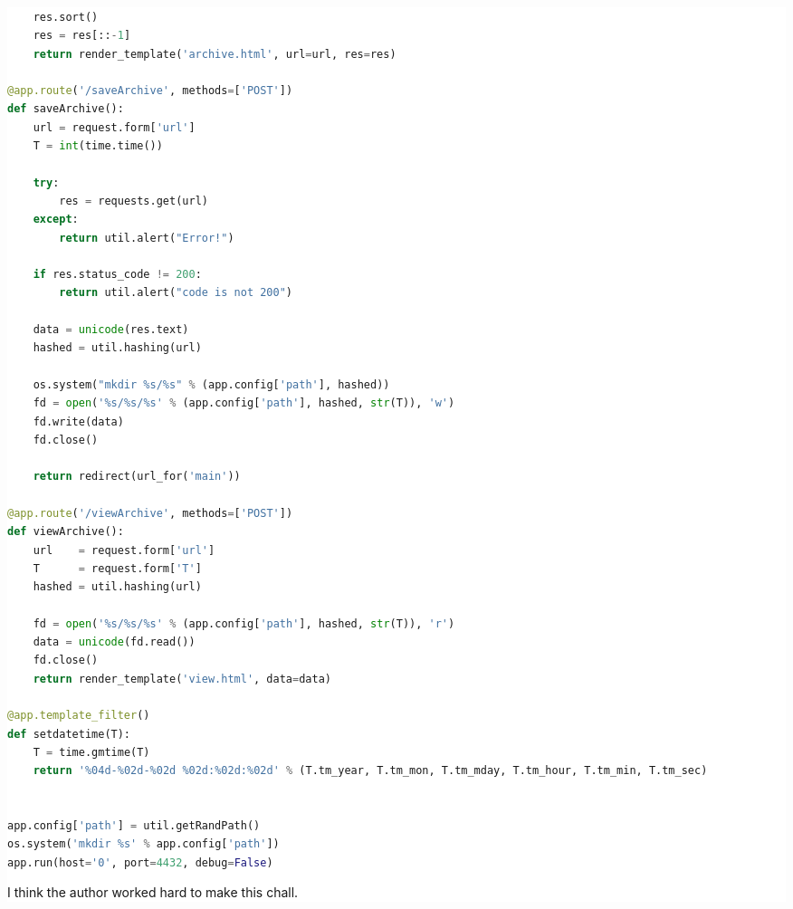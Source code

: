 ```py
    res.sort()
    res = res[::-1]
    return render_template('archive.html', url=url, res=res)

@app.route('/saveArchive', methods=['POST'])
def saveArchive():
    url = request.form['url']
    T = int(time.time())
    
    try:
        res = requests.get(url)
    except:  
        return util.alert("Error!")
    
    if res.status_code != 200:
        return util.alert("code is not 200")
    
    data = unicode(res.text)
    hashed = util.hashing(url)

    os.system("mkdir %s/%s" % (app.config['path'], hashed))
    fd = open('%s/%s/%s' % (app.config['path'], hashed, str(T)), 'w')
    fd.write(data)
    fd.close()

    return redirect(url_for('main'))
    
@app.route('/viewArchive', methods=['POST'])
def viewArchive():
    url    = request.form['url']
    T      = request.form['T']
    hashed = util.hashing(url)

    fd = open('%s/%s/%s' % (app.config['path'], hashed, str(T)), 'r')
    data = unicode(fd.read())
    fd.close()
    return render_template('view.html', data=data)
    
@app.template_filter()
def setdatetime(T):
    T = time.gmtime(T)
    return '%04d-%02d-%02d %02d:%02d:%02d' % (T.tm_year, T.tm_mon, T.tm_mday, T.tm_hour, T.tm_min, T.tm_sec)


app.config['path'] = util.getRandPath()
os.system('mkdir %s' % app.config['path'])
app.run(host='0', port=4432, debug=False)
```

I think the author worked hard to make this chall.
